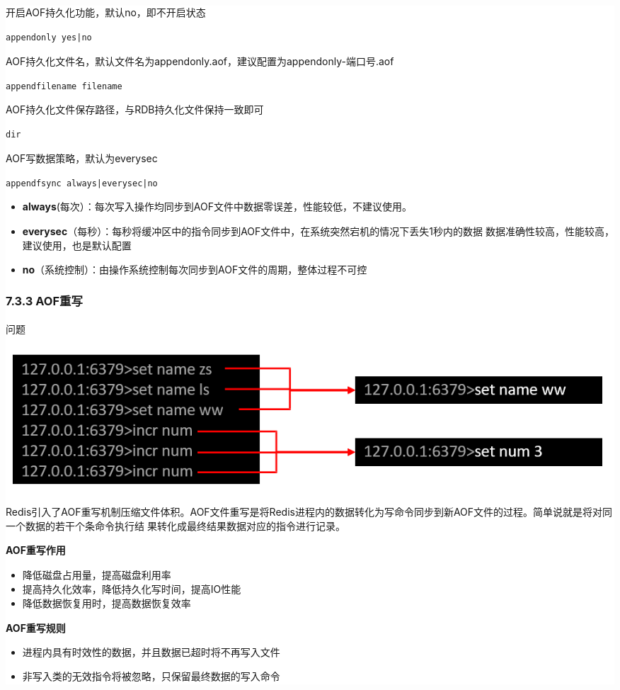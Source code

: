 开启AOF持久化功能，默认no，即不开启状态

```
appendonly yes|no
```

AOF持久化文件名，默认文件名为appendonly.aof，建议配置为appendonly-端口号.aof

```
appendfilename filename
```

AOF持久化文件保存路径，与RDB持久化文件保持一致即可

```
dir
```

AOF写数据策略，默认为everysec

```
appendfsync always|everysec|no
```

- **always**(每次）：每次写入操作均同步到AOF文件中数据零误差，性能较低，不建议使用。

- **everysec**（每秒）：每秒将缓冲区中的指令同步到AOF文件中，在系统突然宕机的情况下丢失1秒内的数据 数据准确性较高，性能较高，建议使用，也是默认配置

- **no**（系统控制）：由操作系统控制每次同步到AOF文件的周期，整体过程不可控

### 7.3.3 AOF重写

问题

![9](https://raw.githubusercontent.com/Novak666/Learning-working-skill/main/2021.02.28/pics/9.png)

Redis引入了AOF重写机制压缩文件体积。AOF文件重写是将Redis进程内的数据转化为写命令同步到新AOF文件的过程。简单说就是将对同一个数据的若干个条命令执行结 果转化成最终结果数据对应的指令进行记录。

**AOF重写作用**

- 降低磁盘占用量，提高磁盘利用率
- 提高持久化效率，降低持久化写时间，提高IO性能
- 降低数据恢复用时，提高数据恢复效率

**AOF重写规则**

- 进程内具有时效性的数据，并且数据已超时将不再写入文件

- 非写入类的无效指令将被忽略，只保留最终数据的写入命令
